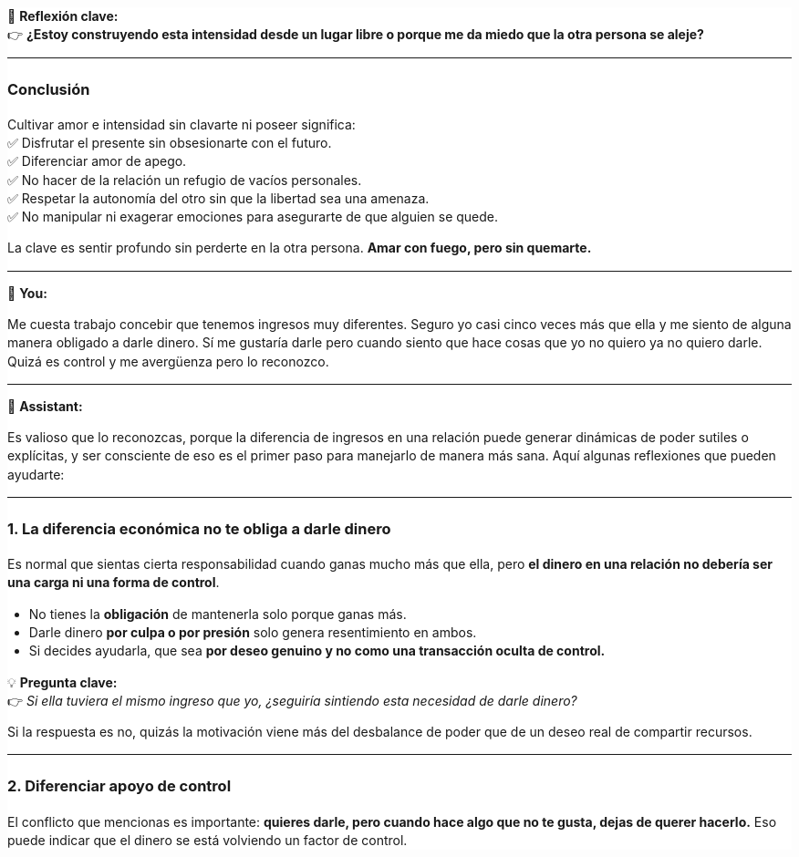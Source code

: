 📌 **Reflexión clave:**  
👉 **¿Estoy construyendo esta intensidad desde un lugar libre o porque me da miedo que la otra persona se aleje?**  

---

### **Conclusión**  
Cultivar amor e intensidad sin clavarte ni poseer significa:  
✅ Disfrutar el presente sin obsesionarte con el futuro.  
✅ Diferenciar amor de apego.  
✅ No hacer de la relación un refugio de vacíos personales.  
✅ Respetar la autonomía del otro sin que la libertad sea una amenaza.  
✅ No manipular ni exagerar emociones para asegurarte de que alguien se quede.  

La clave es sentir profundo sin perderte en la otra persona. **Amar con fuego, pero sin quemarte.**

---

🙋 **You:**

Me cuesta trabajo concebir que tenemos ingresos muy diferentes. Seguro yo casi cinco veces más que ella y me siento de alguna manera obligado a darle dinero. Sí me gustaría darle pero cuando siento que hace cosas que yo no quiero ya no quiero darle. Quizá es control y me avergüenza pero lo reconozco.

---

🤖 **Assistant:**

Es valioso que lo reconozcas, porque la diferencia de ingresos en una relación puede generar dinámicas de poder sutiles o explícitas, y ser consciente de eso es el primer paso para manejarlo de manera más sana. Aquí algunas reflexiones que pueden ayudarte:  

---

### **1. La diferencia económica no te obliga a darle dinero**  
Es normal que sientas cierta responsabilidad cuando ganas mucho más que ella, pero **el dinero en una relación no debería ser una carga ni una forma de control**.  

- No tienes la **obligación** de mantenerla solo porque ganas más.  
- Darle dinero **por culpa o por presión** solo genera resentimiento en ambos.  
- Si decides ayudarla, que sea **por deseo genuino y no como una transacción oculta de control.**  

💡 **Pregunta clave:**  
👉 *Si ella tuviera el mismo ingreso que yo, ¿seguiría sintiendo esta necesidad de darle dinero?*  

Si la respuesta es no, quizás la motivación viene más del desbalance de poder que de un deseo real de compartir recursos.  

---

### **2. Diferenciar apoyo de control**  
El conflicto que mencionas es importante: **quieres darle, pero cuando hace algo que no te gusta, dejas de querer hacerlo.** Eso puede indicar que el dinero se está volviendo un factor de control.  
